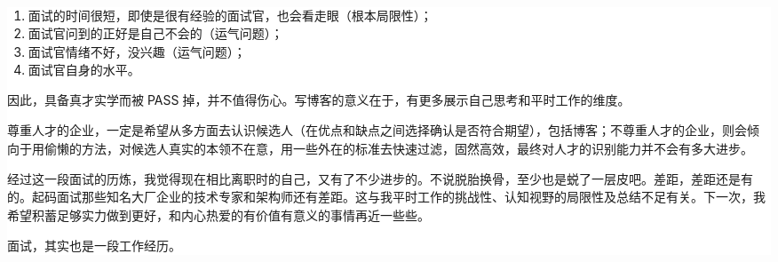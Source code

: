1. 面试的时间很短，即使是很有经验的面试官，也会看走眼（根本局限性）；
2. 面试官问到的正好是自己不会的（运气问题）；
3. 面试官情绪不好，没兴趣（运气问题）；
4. 面试官自身的水平。

因此，具备真才实学而被 PASS 掉，并不值得伤心。写博客的意义在于，有更多展示自己思考和平时工作的维度。

尊重人才的企业，一定是希望从多方面去认识候选人（在优点和缺点之间选择确认是否符合期望），包括博客；不尊重人才的企业，则会倾向于用偷懒的方法，对候选人真实的本领不在意，用一些外在的标准去快速过滤，固然高效，最终对人才的识别能力并不会有多大进步。

经过这一段面试的历炼，我觉得现在相比离职时的自己，又有了不少进步的。不说脱胎换骨，至少也是蜕了一层皮吧。差距，差距还是有的。起码面试那些知名大厂企业的技术专家和架构师还有差距。这与我平时工作的挑战性、认知视野的局限性及总结不足有关。下一次，我希望积蓄足够实力做到更好，和内心热爱的有价值有意义的事情再近一些些。

面试，其实也是一段工作经历。

